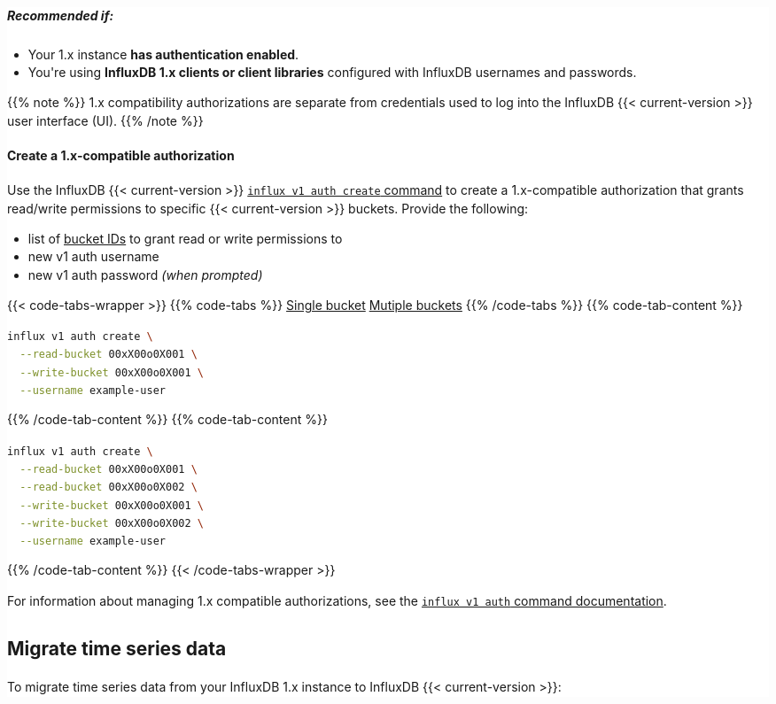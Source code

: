 ##### Recommended if:
- Your 1.x instance **has authentication enabled**.
- You're using **InfluxDB 1.x clients or client libraries** configured with
  InfluxDB usernames and passwords.

{{% note %}}
1.x compatibility authorizations are separate from credentials used to log
into the InfluxDB {{< current-version >}} user interface (UI).
{{% /note %}}

#### Create a 1.x-compatible authorization
Use the InfluxDB {{< current-version >}} [`influx v1 auth create` command](/influxdb/v2/reference/cli/influx/v1/auth/create/)
to create a 1.x-compatible authorization that grants read/write permissions to specific {{< current-version >}} buckets.
Provide the following:

- list of [bucket IDs](/influxdb/v2/organizations/buckets/view-buckets/) to
  grant read or write permissions to
- new v1 auth username
- new v1 auth password _(when prompted)_

{{< code-tabs-wrapper >}}
{{% code-tabs %}}
[Single bucket](#)
[Mutiple buckets](#)
{{% /code-tabs %}}
{{% code-tab-content %}}
```sh
influx v1 auth create \
  --read-bucket 00xX00o0X001 \
  --write-bucket 00xX00o0X001 \
  --username example-user
```
{{% /code-tab-content %}}
{{% code-tab-content %}}
```sh
influx v1 auth create \
  --read-bucket 00xX00o0X001 \
  --read-bucket 00xX00o0X002 \
  --write-bucket 00xX00o0X001 \
  --write-bucket 00xX00o0X002 \
  --username example-user
```
{{% /code-tab-content %}}
{{< /code-tabs-wrapper >}}

For information about managing 1.x compatible authorizations, see the
[`influx v1 auth` command documentation](/influxdb/v2/reference/cli/influx/v1/auth/).

## Migrate time series data
To migrate time series data from your InfluxDB 1.x instance to InfluxDB {{< current-version >}}:
